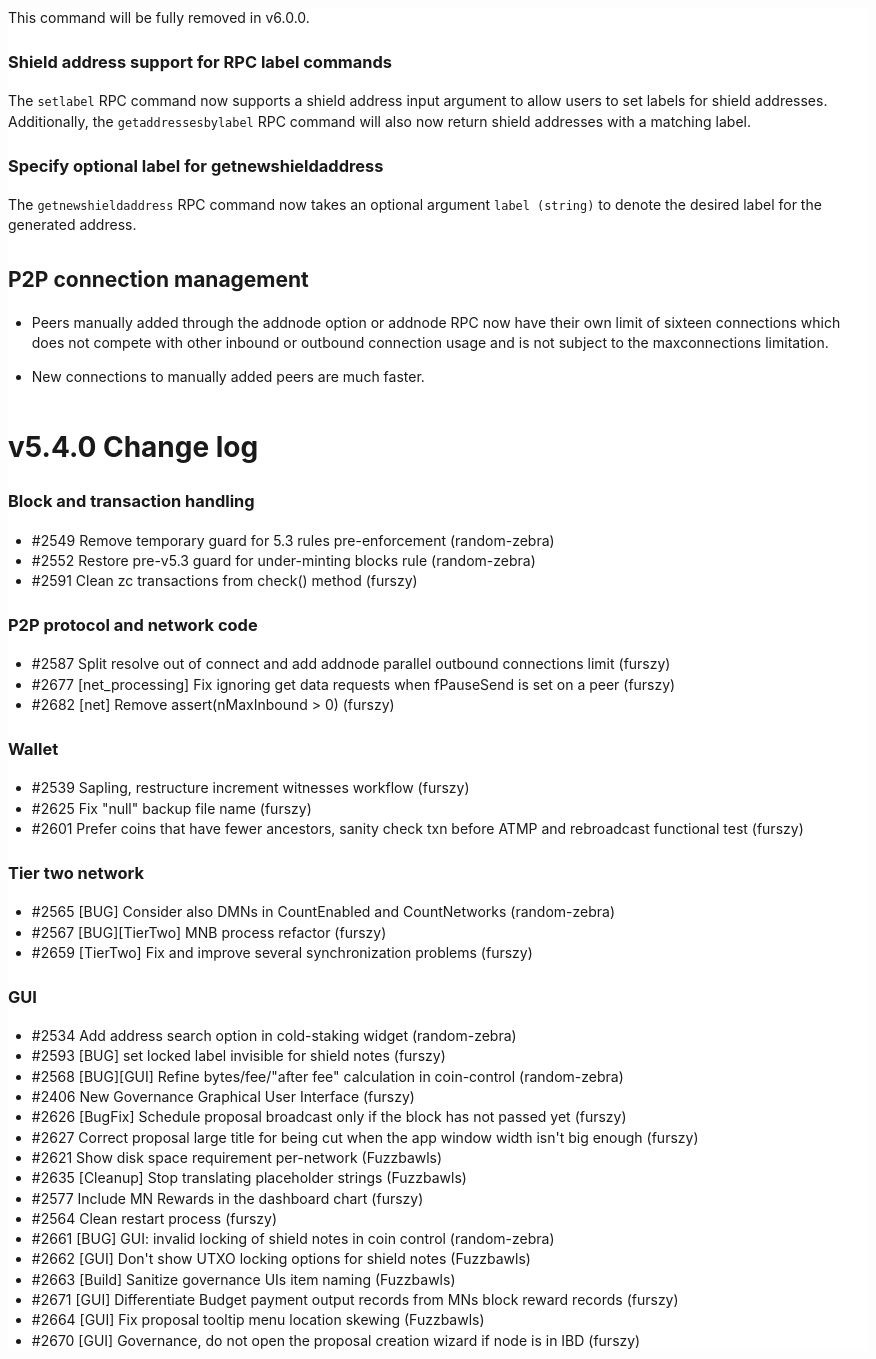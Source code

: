 This command will be fully removed in v6.0.0.

### Shield address support for RPC label commands

The `setlabel` RPC command now supports a shield address input argument to allow users to set labels for shield addresses. Additionally, the `getaddressesbylabel` RPC command will also now return shield addresses with a matching label.

### Specify optional label for getnewshieldaddress

The `getnewshieldaddress` RPC command now takes an optional argument `label (string)` to denote the desired label for the generated address.

P2P connection management
--------------------------

- Peers manually added through the addnode option or addnode RPC now have their own
  limit of sixteen connections which does not compete with other inbound or outbound
  connection usage and is not subject to the maxconnections limitation.

- New connections to manually added peers are much faster.

v5.4.0 Change log
=================

### Block and transaction handling
- #2549 Remove temporary guard for 5.3 rules pre-enforcement (random-zebra)
- #2552 Restore pre-v5.3 guard for under-minting blocks rule (random-zebra)
- #2591 Clean zc transactions from check() method (furszy)

### P2P protocol and network code
- #2587 Split resolve out of connect and add addnode parallel outbound connections limit (furszy)
- #2677 [net_processing] Fix ignoring get data requests when fPauseSend is set on a peer (furszy)
- #2682 [net] Remove assert(nMaxInbound > 0) (furszy)

### Wallet
- #2539 Sapling, restructure increment witnesses workflow (furszy)
- #2625 Fix "null" backup file name (furszy)
- #2601 Prefer coins that have fewer ancestors, sanity check txn before ATMP and rebroadcast functional test (furszy)

### Tier two network
- #2565 [BUG] Consider also DMNs in CountEnabled and CountNetworks (random-zebra)
- #2567 [BUG][TierTwo] MNB process refactor (furszy)
- #2659 [TierTwo] Fix and improve several synchronization problems (furszy)

### GUI
- #2534 Add address search option in cold-staking widget (random-zebra)
- #2593 [BUG] set locked label invisible for shield notes (furszy)
- #2568 [BUG][GUI] Refine bytes/fee/"after fee" calculation in coin-control (random-zebra)
- #2406 New Governance Graphical User Interface (furszy)
- #2626 [BugFix] Schedule proposal broadcast only if the block has not passed yet (furszy)
- #2627 Correct proposal large title for being cut when the app window width isn't big enough (furszy)
- #2621 Show disk space requirement per-network (Fuzzbawls)
- #2635 [Cleanup] Stop translating placeholder strings (Fuzzbawls)
- #2577 Include MN Rewards in the dashboard chart (furszy)
- #2564 Clean restart process (furszy)
- #2661 [BUG] GUI: invalid locking of shield notes in coin control (random-zebra)
- #2662 [GUI] Don't show UTXO locking options for shield notes (Fuzzbawls)
- #2663 [Build] Sanitize governance UIs item naming (Fuzzbawls)
- #2671 [GUI] Differentiate Budget payment output records from MNs block reward records (furszy)
- #2664 [GUI] Fix proposal tooltip menu location skewing (Fuzzbawls)
- #2670 [GUI] Governance, do not open the proposal creation wizard if node is in IBD (furszy)